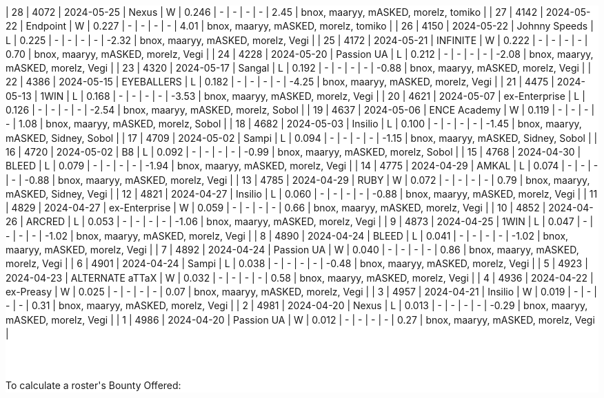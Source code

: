 |           28 |     4072 | 2024-05-25 | Nexus             | W   | 0.246      | -            | -                | -                | -         |     2.45 | bnox, maaryy, mASKED, morelz, tomiko  |
|           27 |     4142 | 2024-05-22 | Endpoint          | W   | 0.227      | -            | -                | -                | -         |     4.01 | bnox, maaryy, mASKED, morelz, tomiko  |
|           26 |     4150 | 2024-05-22 | Johnny Speeds     | L   | 0.225      | -            | -                | -                | -         |    -2.32 | bnox, maaryy, mASKED, morelz, Vegi    |
|           25 |     4172 | 2024-05-21 | INFINITE          | W   | 0.222      | -            | -                | -                | -         |     0.70 | bnox, maaryy, mASKED, morelz, Vegi    |
|           24 |     4228 | 2024-05-20 | Passion UA        | L   | 0.212      | -            | -                | -                | -         |    -2.08 | bnox, maaryy, mASKED, morelz, Vegi    |
|           23 |     4320 | 2024-05-17 | Sangal            | L   | 0.192      | -            | -                | -                | -         |    -0.88 | bnox, maaryy, mASKED, morelz, Vegi    |
|           22 |     4386 | 2024-05-15 | EYEBALLERS        | L   | 0.182      | -            | -                | -                | -         |    -4.25 | bnox, maaryy, mASKED, morelz, Vegi    |
|           21 |     4475 | 2024-05-13 | 1WIN              | L   | 0.168      | -            | -                | -                | -         |    -3.53 | bnox, maaryy, mASKED, morelz, Vegi    |
|           20 |     4621 | 2024-05-07 | ex-Enterprise     | L   | 0.126      | -            | -                | -                | -         |    -2.54 | bnox, maaryy, mASKED, morelz, Sobol   |
|           19 |     4637 | 2024-05-06 | ENCE Academy      | W   | 0.119      | -            | -                | -                | -         |     1.08 | bnox, maaryy, mASKED, morelz, Sobol   |
|           18 |     4682 | 2024-05-03 | Insilio           | L   | 0.100      | -            | -                | -                | -         |    -1.45 | bnox, maaryy, mASKED, Sidney, Sobol   |
|           17 |     4709 | 2024-05-02 | Sampi             | L   | 0.094      | -            | -                | -                | -         |    -1.15 | bnox, maaryy, mASKED, Sidney, Sobol   |
|           16 |     4720 | 2024-05-02 | B8                | L   | 0.092      | -            | -                | -                | -         |    -0.99 | bnox, maaryy, mASKED, morelz, Sobol   |
|           15 |     4768 | 2024-04-30 | BLEED             | L   | 0.079      | -            | -                | -                | -         |    -1.94 | bnox, maaryy, mASKED, morelz, Vegi    |
|           14 |     4775 | 2024-04-29 | AMKAL             | L   | 0.074      | -            | -                | -                | -         |    -0.88 | bnox, maaryy, mASKED, morelz, Vegi    |
|           13 |     4785 | 2024-04-29 | RUBY              | W   | 0.072      | -            | -                | -                | -         |     0.79 | bnox, maaryy, mASKED, Sidney, Vegi    |
|           12 |     4821 | 2024-04-27 | Insilio           | L   | 0.060      | -            | -                | -                | -         |    -0.88 | bnox, maaryy, mASKED, morelz, Vegi    |
|           11 |     4829 | 2024-04-27 | ex-Enterprise     | W   | 0.059      | -            | -                | -                | -         |     0.66 | bnox, maaryy, mASKED, morelz, Vegi    |
|           10 |     4852 | 2024-04-26 | ARCRED            | L   | 0.053      | -            | -                | -                | -         |    -1.06 | bnox, maaryy, mASKED, morelz, Vegi    |
|            9 |     4873 | 2024-04-25 | 1WIN              | L   | 0.047      | -            | -                | -                | -         |    -1.02 | bnox, maaryy, mASKED, morelz, Vegi    |
|            8 |     4890 | 2024-04-24 | BLEED             | L   | 0.041      | -            | -                | -                | -         |    -1.02 | bnox, maaryy, mASKED, morelz, Vegi    |
|            7 |     4892 | 2024-04-24 | Passion UA        | W   | 0.040      | -            | -                | -                | -         |     0.86 | bnox, maaryy, mASKED, morelz, Vegi    |
|            6 |     4901 | 2024-04-24 | Sampi             | L   | 0.038      | -            | -                | -                | -         |    -0.48 | bnox, maaryy, mASKED, morelz, Vegi    |
|            5 |     4923 | 2024-04-23 | ALTERNATE aTTaX   | W   | 0.032      | -            | -                | -                | -         |     0.58 | bnox, maaryy, mASKED, morelz, Vegi    |
|            4 |     4936 | 2024-04-22 | ex-Preasy         | W   | 0.025      | -            | -                | -                | -         |     0.07 | bnox, maaryy, mASKED, morelz, Vegi    |
|            3 |     4957 | 2024-04-21 | Insilio           | W   | 0.019      | -            | -                | -                | -         |     0.31 | bnox, maaryy, mASKED, morelz, Vegi    |
|            2 |     4981 | 2024-04-20 | Nexus             | L   | 0.013      | -            | -                | -                | -         |    -0.29 | bnox, maaryy, mASKED, morelz, Vegi    |
|            1 |     4986 | 2024-04-20 | Passion UA        | W   | 0.012      | -            | -                | -                | -         |     0.27 | bnox, maaryy, mASKED, morelz, Vegi    |

<br />
<span id="table2"></span><br />
To calculate a roster's Bounty Offered:<br />
